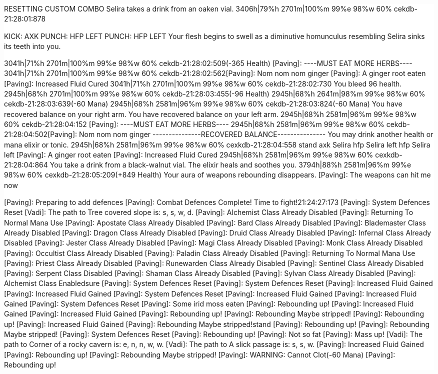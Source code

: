 RESETTING CUSTOM COMBO
Selira takes a drink from an oaken vial.
3406h|79%h 2701m|100%m 99%e 98%w 60% cekdb-21:28:01:878

KICK: AXK
PUNCH: HFP LEFT
PUNCH: HFP LEFT
Your flesh begins to swell as a diminutive homunculus resembling Selira sinks its teeth into you.

3041h|71%h 2701m|100%m 99%e 98%w 60% cekdb-21:28:02:509(-365 Health)
[Paving]: ----MUST EAT MORE HERBS----
3041h|71%h 2701m|100%m 99%e 98%w 60% cekdb-21:28:02:562[Paving]: Nom nom nom ginger
[Paving]: A ginger root eaten
[Paving]: Increased Fluid Cured
3041h|71%h 2701m|100%m 99%e 98%w 60% cekdb-21:28:02:730
You bleed 96 health.
2945h|68%h 2701m|100%m 99%e 98%w 60% cekdb-21:28:03:455(-96 Health)
2945h|68%h 2641m|98%m 99%e 98%w 60% cekdb-21:28:03:639(-60 Mana)
2945h|68%h 2581m|96%m 99%e 98%w 60% cekdb-21:28:03:824(-60 Mana)
You have recovered balance on your right arm.
You have recovered balance on your left arm.
2945h|68%h 2581m|96%m 99%e 98%w 60% cekdb-21:28:04:152
[Paving]: ----MUST EAT MORE HERBS----
2945h|68%h 2581m|96%m 99%e 98%w 60% cekdb-21:28:04:502[Paving]: Nom nom nom ginger
---------------RECOVERED BALANCE---------------
You may drink another health or mana elixir or tonic.
2945h|68%h 2581m|96%m 99%e 98%w 60% cexkdb-21:28:04:558
stand
axk Selira
hfp Selira left
hfp Selira left
[Paving]: A ginger root eaten
[Paving]: Increased Fluid Cured
2945h|68%h 2581m|96%m 99%e 98%w 60% cexkdb-21:28:04:864
You take a drink from a black-walnut vial.
The elixir heals and soothes you.
3794h|88%h 2581m|96%m 99%e 98%w 60% cexkdb-21:28:05:209(+849 Health)
Your aura of weapons rebounding disappears.
[Paving]: The weapons can hit me now


[Paving]: Preparing to add defences
[Paving]: Combat Defences Complete! Time to fight!21:24:27:173
[Paving]: System Defences Reset
[Vadi]: The path to Tree covered slope is: s, s, w, d.
[Paving]: Alchemist Class Already Disabled
[Paving]: Returning To Normal Mana Use
[Paving]: Apostate Class Already Disabled
[Paving]: Bard Class Already Disabled
[Paving]: Blademaster Class Already Disabled
[Paving]: Dragon Class Already Disabled
[Paving]: Druid Class Already Disabled
[Paving]: Infernal Class Already Disabled
[Paving]: Jester Class Already Disabled
[Paving]: Magi Class Already Disabled
[Paving]: Monk Class Already Disabled
[Paving]: Occultist Class Already Disabled
[Paving]: Paladin Class Already Disabled
[Paving]: Returning To Normal Mana Use
[Paving]: Priest Class Already Disabled
[Paving]: Runewarden Class Already Disabled
[Paving]: Sentinel Class Already Disabled
[Paving]: Serpent Class Disabled
[Paving]: Shaman Class Already Disabled
[Paving]: Sylvan Class Already Disabled
[Paving]: Alchemist Class Enabledsure
[Paving]: System Defences Reset
[Paving]: System Defences Reset
[Paving]: Increased Fluid Gained
[Paving]: Increased Fluid Gained
[Paving]: System Defences Reset
[Paving]: Increased Fluid Gained
[Paving]: Increased Fluid Gained
[Paving]: System Defences Reset
[Paving]: Some irid moss eaten
[Paving]: Rebounding up!
[Paving]: Increased Fluid Gained
[Paving]: Increased Fluid Gained
[Paving]: Rebounding up!
[Paving]: Rebounding Maybe stripped!
[Paving]: Rebounding up!
[Paving]: Increased Fluid Gained
[Paving]: Rebounding Maybe stripped!stand
[Paving]: Rebounding up!
[Paving]: Rebounding Maybe stripped!
[Paving]: System Defences Reset
[Paving]: Rebounding up!
[Paving]: Not so fat
[Paving]: Mass up!
[Vadi]: The path to Corner of a rocky cavern is: e, n, n, w, w.
[Vadi]: The path to A slick passage is: s, s, w.
[Paving]: Increased Fluid Gained
[Paving]: Rebounding up!
[Paving]: Rebounding Maybe stripped!
[Paving]: WARNING: Cannot Clot(-60 Mana)
[Paving]: Rebounding up!
